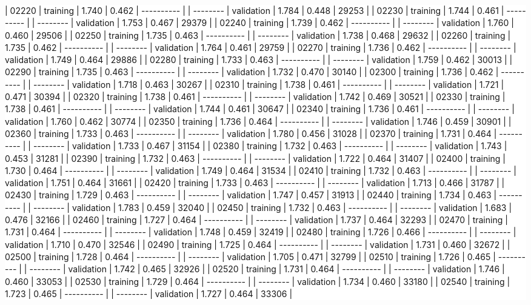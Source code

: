| 02220    | training   | 1.740 | 0.462 | ---------- |
| -------- | validation | 1.784 | 0.448 | 29253      |
| 02230    | training   | 1.744 | 0.461 | ---------- |
| -------- | validation | 1.753 | 0.467 | 29379      |
| 02240    | training   | 1.739 | 0.462 | ---------- |
| -------- | validation | 1.760 | 0.460 | 29506      |
| 02250    | training   | 1.735 | 0.463 | ---------- |
| -------- | validation | 1.738 | 0.468 | 29632      |
| 02260    | training   | 1.735 | 0.462 | ---------- |
| -------- | validation | 1.764 | 0.461 | 29759      |
| 02270    | training   | 1.736 | 0.462 | ---------- |
| -------- | validation | 1.749 | 0.464 | 29886      |
| 02280    | training   | 1.733 | 0.463 | ---------- |
| -------- | validation | 1.759 | 0.462 | 30013      |
| 02290    | training   | 1.735 | 0.463 | ---------- |
| -------- | validation | 1.732 | 0.470 | 30140      |
| 02300    | training   | 1.736 | 0.462 | ---------- |
| -------- | validation | 1.718 | 0.463 | 30267      |
| 02310    | training   | 1.738 | 0.461 | ---------- |
| -------- | validation | 1.721 | 0.471 | 30394      |
| 02320    | training   | 1.738 | 0.461 | ---------- |
| -------- | validation | 1.742 | 0.469 | 30521      |
| 02330    | training   | 1.738 | 0.461 | ---------- |
| -------- | validation | 1.744 | 0.461 | 30647      |
| 02340    | training   | 1.736 | 0.461 | ---------- |
| -------- | validation | 1.760 | 0.462 | 30774      |
| 02350    | training   | 1.736 | 0.464 | ---------- |
| -------- | validation | 1.746 | 0.459 | 30901      |
| 02360    | training   | 1.733 | 0.463 | ---------- |
| -------- | validation | 1.780 | 0.456 | 31028      |
| 02370    | training   | 1.731 | 0.464 | ---------- |
| -------- | validation | 1.733 | 0.467 | 31154      |
| 02380    | training   | 1.732 | 0.463 | ---------- |
| -------- | validation | 1.743 | 0.453 | 31281      |
| 02390    | training   | 1.732 | 0.463 | ---------- |
| -------- | validation | 1.722 | 0.464 | 31407      |
| 02400    | training   | 1.730 | 0.464 | ---------- |
| -------- | validation | 1.749 | 0.464 | 31534      |
| 02410    | training   | 1.732 | 0.463 | ---------- |
| -------- | validation | 1.751 | 0.464 | 31661      |
| 02420    | training   | 1.733 | 0.463 | ---------- |
| -------- | validation | 1.713 | 0.466 | 31787      |
| 02430    | training   | 1.729 | 0.463 | ---------- |
| -------- | validation | 1.747 | 0.457 | 31913      |
| 02440    | training   | 1.734 | 0.463 | ---------- |
| -------- | validation | 1.783 | 0.459 | 32040      |
| 02450    | training   | 1.732 | 0.463 | ---------- |
| -------- | validation | 1.683 | 0.476 | 32166      |
| 02460    | training   | 1.727 | 0.464 | ---------- |
| -------- | validation | 1.737 | 0.464 | 32293      |
| 02470    | training   | 1.731 | 0.464 | ---------- |
| -------- | validation | 1.748 | 0.459 | 32419      |
| 02480    | training   | 1.726 | 0.466 | ---------- |
| -------- | validation | 1.710 | 0.470 | 32546      |
| 02490    | training   | 1.725 | 0.464 | ---------- |
| -------- | validation | 1.731 | 0.460 | 32672      |
| 02500    | training   | 1.728 | 0.464 | ---------- |
| -------- | validation | 1.705 | 0.471 | 32799      |
| 02510    | training   | 1.726 | 0.465 | ---------- |
| -------- | validation | 1.742 | 0.465 | 32926      |
| 02520    | training   | 1.731 | 0.464 | ---------- |
| -------- | validation | 1.746 | 0.460 | 33053      |
| 02530    | training   | 1.729 | 0.464 | ---------- |
| -------- | validation | 1.734 | 0.460 | 33180      |
| 02540    | training   | 1.723 | 0.465 | ---------- |
| -------- | validation | 1.727 | 0.464 | 33306      |